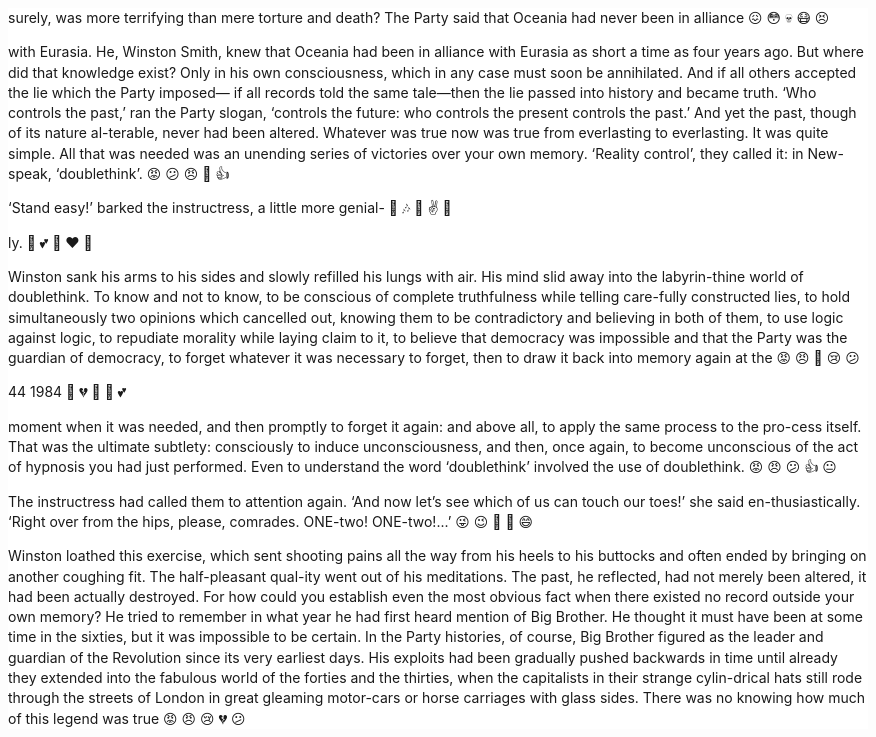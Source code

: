 

surely, was more terrifying than mere torture and death? The Party said that Oceania had never been in alliance
😖 😳 💀 😷 😣



with Eurasia. He, Winston Smith, knew that Oceania had been in alliance with Eurasia as short a time as four years ago. But where did that knowledge exist? Only in his own consciousness, which in any case must soon be annihilated. And if all others accepted the lie which the Party imposed— if all records told the same tale—then the lie passed into history and became truth. ‘Who controls the past,’ ran the Party slogan, ‘controls the future: who controls the present controls the past.’ And yet the past, though of its nature al-terable, never had been altered. Whatever was true now was true from everlasting to everlasting. It was quite simple. All that was needed was an unending series of victories over your own memory. ‘Reality control’, they called it: in New-speak, ‘doublethink’.
😡 😕 😠 💓 👍



‘Stand easy!’ barked the instructress, a little more genial-
💓 🎶 🎵 ✌ 💛



ly.
💓 💕 💙 ❤ 💛



Winston sank his arms to his sides and slowly refilled his lungs with air. His mind slid away into the labyrin-thine world of doublethink. To know and not to know, to be conscious of complete truthfulness while telling care-fully constructed lies, to hold simultaneously two opinions which cancelled out, knowing them to be contradictory and believing in both of them, to use logic against logic, to repudiate morality while laying claim to it, to believe that democracy was impossible and that the Party was the guardian of democracy, to forget whatever it was necessary to forget, then to draw it back into memory again at the
😡 😠 🙏 😢 😕



44	1984
💓 💔 💛 💪 💕



moment when it was needed, and then promptly to forget it again: and above all, to apply the same process to the pro-cess itself. That was the ultimate subtlety: consciously to induce unconsciousness, and then, once again, to become unconscious of the act of hypnosis you had just performed. Even to understand the word ‘doublethink’ involved the use of doublethink.
😡 😠 😕 👍 😐



The instructress had called them to attention again. ‘And now let’s see which of us can touch our toes!’ she said en-thusiastically. ‘Right over from the hips, please, comrades. ONE-two! ONE-two!...’
😜 😉 💓 🙈 😄



Winston loathed this exercise, which sent shooting pains all the way from his heels to his buttocks and often ended by bringing on another coughing fit. The half-pleasant qual-ity went out of his meditations. The past, he reflected, had not merely been altered, it had been actually destroyed. For how could you establish even the most obvious fact when there existed no record outside your own memory? He tried to remember in what year he had first heard mention of Big Brother. He thought it must have been at some time in the sixties, but it was impossible to be certain. In the Party histories, of course, Big Brother figured as the leader and guardian of the Revolution since its very earliest days. His exploits had been gradually pushed backwards in time until already they extended into the fabulous world of the forties and the thirties, when the capitalists in their strange cylin-drical hats still rode through the streets of London in great gleaming motor-cars or horse carriages with glass sides. There was no knowing how much of this legend was true
😡 😠 😢 💔 😕
